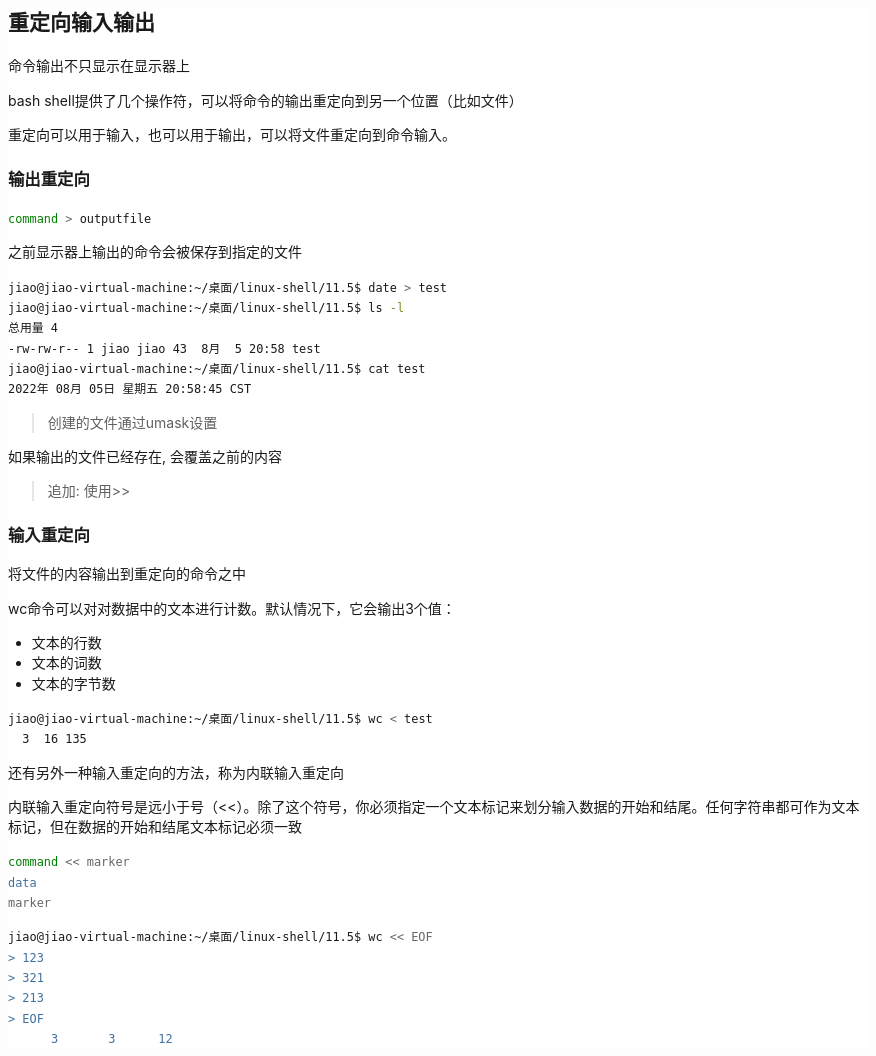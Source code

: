 ## 重定向输入输出

命令输出不只显示在显示器上

bash shell提供了几个操作符，可以将命令的输出重定向到另一个位置（比如文件）

重定向可以用于输入，也可以用于输出，可以将文件重定向到命令输入。

### 输出重定向

```bash
command > outputfile
```

之前显示器上输出的命令会被保存到指定的文件

```bash
jiao@jiao-virtual-machine:~/桌面/linux-shell/11.5$ date > test
jiao@jiao-virtual-machine:~/桌面/linux-shell/11.5$ ls -l
总用量 4
-rw-rw-r-- 1 jiao jiao 43  8月  5 20:58 test
jiao@jiao-virtual-machine:~/桌面/linux-shell/11.5$ cat test
2022年 08月 05日 星期五 20:58:45 CST
```

>   创建的文件通过umask设置

如果输出的文件已经存在, 会覆盖之前的内容

>   追加: 使用>>

### 输入重定向

将文件的内容输出到重定向的命令之中

wc命令可以对对数据中的文本进行计数。默认情况下，它会输出3个值：

+   文本的行数
+   文本的词数
+   文本的字节数

```bash
jiao@jiao-virtual-machine:~/桌面/linux-shell/11.5$ wc < test
  3  16 135
```



还有另外一种输入重定向的方法，称为内联输入重定向

内联输入重定向符号是远小于号（<<）。除了这个符号，你必须指定一个文本标记来划分输入数据的开始和结尾。任何字符串都可作为文本标记，但在数据的开始和结尾文本标记必须一致

```bash
command << marker 
data 
marker
```

```bash
jiao@jiao-virtual-machine:~/桌面/linux-shell/11.5$ wc << EOF
> 123
> 321
> 213
> EOF
      3       3      12

```
